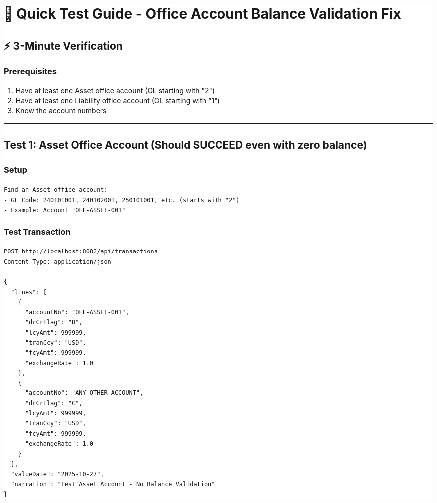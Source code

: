 # 🚀 Quick Test Guide - Office Account Balance Validation Fix

## ⚡ 3-Minute Verification

### Prerequisites
1. Have at least one Asset office account (GL starting with "2")
2. Have at least one Liability office account (GL starting with "1")
3. Know the account numbers

---

## Test 1: Asset Office Account (Should SUCCEED even with zero balance)

### Setup
```
Find an Asset office account:
- GL Code: 240101001, 240102001, 250101001, etc. (starts with "2")
- Example: Account "OFF-ASSET-001"
```

### Test Transaction
```http
POST http://localhost:8082/api/transactions
Content-Type: application/json

{
  "lines": [
    {
      "accountNo": "OFF-ASSET-001",
      "drCrFlag": "D",
      "lcyAmt": 999999,
      "tranCcy": "USD",
      "fcyAmt": 999999,
      "exchangeRate": 1.0
    },
    {
      "accountNo": "ANY-OTHER-ACCOUNT",
      "drCrFlag": "C",
      "lcyAmt": 999999,
      "tranCcy": "USD",
      "fcyAmt": 999999,
      "exchangeRate": 1.0
    }
  ],
  "valueDate": "2025-10-27",
  "narration": "Test Asset Account - No Balance Validation"
}
```
